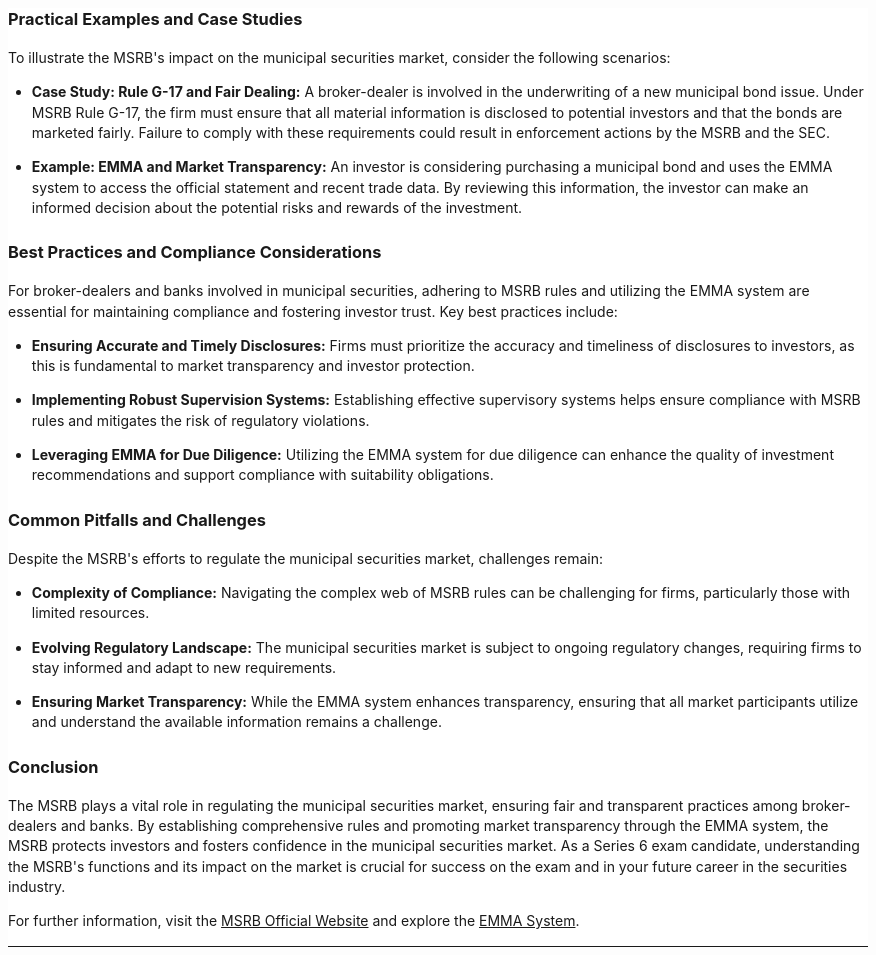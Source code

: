 ### Practical Examples and Case Studies

To illustrate the MSRB's impact on the municipal securities market, consider the following scenarios:

- **Case Study: Rule G-17 and Fair Dealing:** A broker-dealer is involved in the underwriting of a new municipal bond issue. Under MSRB Rule G-17, the firm must ensure that all material information is disclosed to potential investors and that the bonds are marketed fairly. Failure to comply with these requirements could result in enforcement actions by the MSRB and the SEC.

- **Example: EMMA and Market Transparency:** An investor is considering purchasing a municipal bond and uses the EMMA system to access the official statement and recent trade data. By reviewing this information, the investor can make an informed decision about the potential risks and rewards of the investment.

### Best Practices and Compliance Considerations

For broker-dealers and banks involved in municipal securities, adhering to MSRB rules and utilizing the EMMA system are essential for maintaining compliance and fostering investor trust. Key best practices include:

- **Ensuring Accurate and Timely Disclosures:** Firms must prioritize the accuracy and timeliness of disclosures to investors, as this is fundamental to market transparency and investor protection.

- **Implementing Robust Supervision Systems:** Establishing effective supervisory systems helps ensure compliance with MSRB rules and mitigates the risk of regulatory violations.

- **Leveraging EMMA for Due Diligence:** Utilizing the EMMA system for due diligence can enhance the quality of investment recommendations and support compliance with suitability obligations.

### Common Pitfalls and Challenges

Despite the MSRB's efforts to regulate the municipal securities market, challenges remain:

- **Complexity of Compliance:** Navigating the complex web of MSRB rules can be challenging for firms, particularly those with limited resources.

- **Evolving Regulatory Landscape:** The municipal securities market is subject to ongoing regulatory changes, requiring firms to stay informed and adapt to new requirements.

- **Ensuring Market Transparency:** While the EMMA system enhances transparency, ensuring that all market participants utilize and understand the available information remains a challenge.

### Conclusion

The MSRB plays a vital role in regulating the municipal securities market, ensuring fair and transparent practices among broker-dealers and banks. By establishing comprehensive rules and promoting market transparency through the EMMA system, the MSRB protects investors and fosters confidence in the municipal securities market. As a Series 6 exam candidate, understanding the MSRB's functions and its impact on the market is crucial for success on the exam and in your future career in the securities industry.

For further information, visit the [MSRB Official Website](http://www.msrb.org/) and explore the [EMMA System](https://emma.msrb.org/).

---
